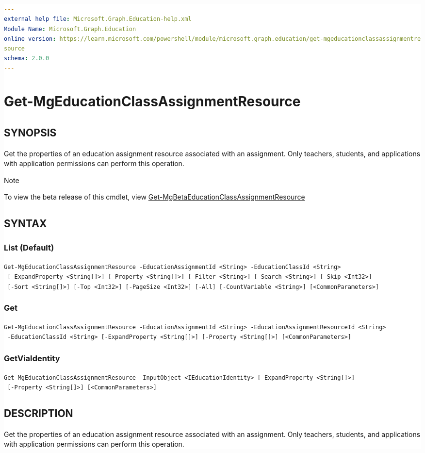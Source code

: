 ```yaml
---
external help file: Microsoft.Graph.Education-help.xml
Module Name: Microsoft.Graph.Education
online version: https://learn.microsoft.com/powershell/module/microsoft.graph.education/get-mgeducationclassassignmentresource
schema: 2.0.0
---
```


# Get-MgEducationClassAssignmentResource

## SYNOPSIS
Get the properties of an education assignment resource associated with an assignment.
Only teachers, students, and applications with application permissions can perform this operation.

> [!NOTE]
> To view the beta release of this cmdlet, view [Get-MgBetaEducationClassAssignmentResource](/powershell/module/Microsoft.Graph.Beta.Education/Get-MgEducationClassAssignmentResource?view=graph-powershell-beta)

## SYNTAX

### List (Default)
```
Get-MgEducationClassAssignmentResource -EducationAssignmentId <String> -EducationClassId <String>
 [-ExpandProperty <String[]>] [-Property <String[]>] [-Filter <String>] [-Search <String>] [-Skip <Int32>]
 [-Sort <String[]>] [-Top <Int32>] [-PageSize <Int32>] [-All] [-CountVariable <String>] [<CommonParameters>]
```

### Get
```
Get-MgEducationClassAssignmentResource -EducationAssignmentId <String> -EducationAssignmentResourceId <String>
 -EducationClassId <String> [-ExpandProperty <String[]>] [-Property <String[]>] [<CommonParameters>]
```

### GetViaIdentity
```
Get-MgEducationClassAssignmentResource -InputObject <IEducationIdentity> [-ExpandProperty <String[]>]
 [-Property <String[]>] [<CommonParameters>]
```

## DESCRIPTION
Get the properties of an education assignment resource associated with an assignment.
Only teachers, students, and applications with application permissions can perform this operation.

